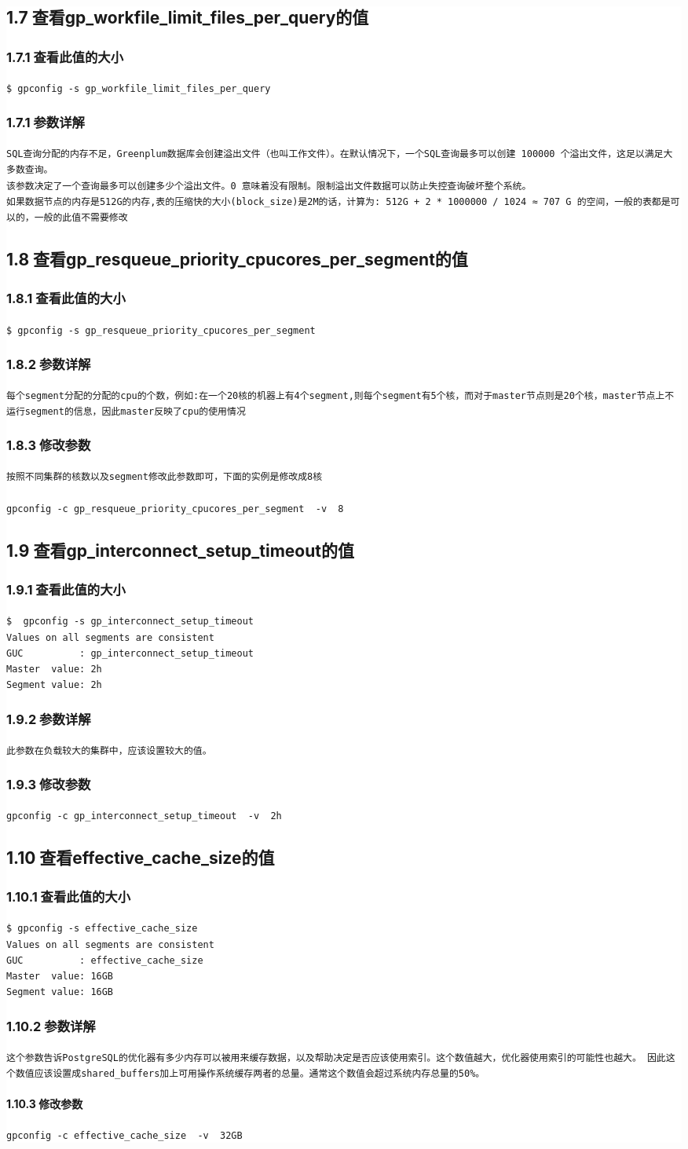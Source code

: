 ## 1.7 查看gp_workfile_limit_files_per_query的值
### 1.7.1 查看此值的大小
	$ gpconfig -s gp_workfile_limit_files_per_query
	
### 1.7.1 参数详解
	SQL查询分配的内存不足，Greenplum数据库会创建溢出文件（也叫工作文件）。在默认情况下，一个SQL查询最多可以创建 100000 个溢出文件，这足以满足大多数查询。 
	该参数决定了一个查询最多可以创建多少个溢出文件。0 意味着没有限制。限制溢出文件数据可以防止失控查询破坏整个系统。
	如果数据节点的内存是512G的内存,表的压缩快的大小(block_size)是2M的话，计算为: 512G + 2 * 1000000 / 1024 ≈ 707 G 的空间，一般的表都是可以的，一般的此值不需要修改
	
## 1.8 查看gp_resqueue_priority_cpucores_per_segment的值
### 1.8.1 查看此值的大小
	$ gpconfig -s gp_resqueue_priority_cpucores_per_segment

### 1.8.2 参数详解
	每个segment分配的分配的cpu的个数，例如:在一个20核的机器上有4个segment,则每个segment有5个核，而对于master节点则是20个核，master节点上不运行segment的信息，因此master反映了cpu的使用情况

### 1.8.3 修改参数
	按照不同集群的核数以及segment修改此参数即可，下面的实例是修改成8核
	
	gpconfig -c gp_resqueue_priority_cpucores_per_segment  -v  8 
	
## 1.9 查看gp_interconnect_setup_timeout的值
### 1.9.1 查看此值的大小
	$  gpconfig -s gp_interconnect_setup_timeout
	Values on all segments are consistent
	GUC          : gp_interconnect_setup_timeout
	Master  value: 2h
	Segment value: 2h
### 1.9.2 参数详解
	此参数在负载较大的集群中，应该设置较大的值。
### 1.9.3 修改参数
	gpconfig -c gp_interconnect_setup_timeout  -v  2h
	
## 1.10 查看effective_cache_size的值
### 1.10.1 查看此值的大小
	$ gpconfig -s effective_cache_size
	Values on all segments are consistent
	GUC          : effective_cache_size
	Master  value: 16GB
	Segment value: 16GB
### 1.10.2 参数详解
	这个参数告诉PostgreSQL的优化器有多少内存可以被用来缓存数据，以及帮助决定是否应该使用索引。这个数值越大，优化器使用索引的可能性也越大。 因此这个数值应该设置成shared_buffers加上可用操作系统缓存两者的总量。通常这个数值会超过系统内存总量的50%。
#### 1.10.3 修改参数
	gpconfig -c effective_cache_size  -v  32GB
	